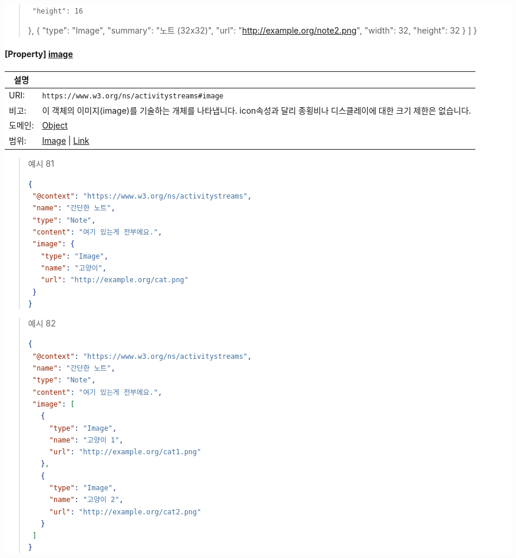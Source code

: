 >      "height": 16
>    },
>    {
>      "type": "Image",
>      "summary": "노트 (32x32)",
>      "url": "http://example.org/note2.png",
>      "width": 32,
>      "height": 32
>    }
>  ]
>}
>```

#### [Property] [image](#4-속성-properties)

설명| |
--|--
URI: | `https://www.w3.org/ns/activitystreams#image`
비고: | 이 객체의 이미지(image)를 기술하는 개체를 나타냅니다. icon속성과 달리 종횡비나 디스클레이에 대한 크기 제한은 없습니다.
도메인: | [Object](#class-object)
범위: | [Image](#class-image) \| [Link](#class-link)

>예시 81
>
>```json
>{
>  "@context": "https://www.w3.org/ns/activitystreams",
>  "name": "간단한 노트",
>  "type": "Note",
>  "content": "여기 있는게 전부에요.",
>  "image": {
>    "type": "Image",
>    "name": "고양이",
>    "url": "http://example.org/cat.png"
>  }
>}
>```

>예시 82
>
>```json
>{
>  "@context": "https://www.w3.org/ns/activitystreams",
>  "name": "간단한 노트",
>  "type": "Note",
>  "content": "여기 있는게 전부에요.",
>  "image": [
>    {
>      "type": "Image",
>      "name": "고양이 1",
>      "url": "http://example.org/cat1.png"
>    },
>    {
>      "type": "Image",
>      "name": "고양이 2",
>      "url": "http://example.org/cat2.png"
>    }
>  ]
>}
>```

